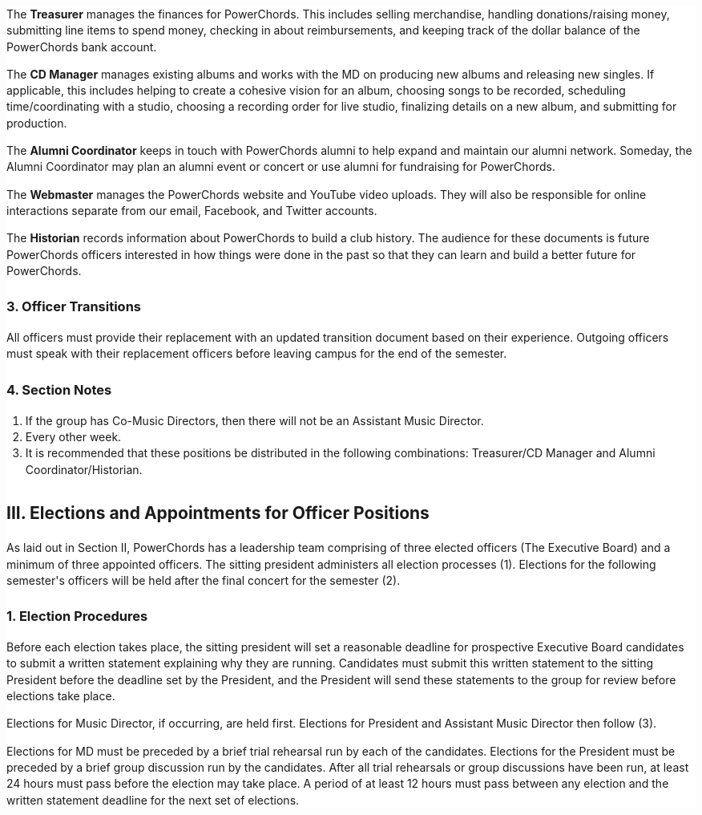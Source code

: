 The **Treasurer** manages the finances for PowerChords. This includes selling merchandise, handling donations/raising money, submitting line items to spend money, checking in about reimbursements, and keeping track of the dollar balance of the PowerChords bank account.

The **CD Manager** manages existing albums and works with the MD on producing new albums and releasing new singles. If applicable, this includes helping to create a cohesive vision for an album, choosing songs to be recorded, scheduling time/coordinating with a studio, choosing a recording order for live studio, finalizing details on a new album, and submitting for production.

The **Alumni Coordinator** keeps in touch with PowerChords alumni to help expand and maintain our alumni network. Someday, the Alumni Coordinator may plan an alumni event or concert or use alumni for fundraising for PowerChords.

The **Webmaster** manages the PowerChords website and YouTube video uploads. They will also be responsible for online interactions separate from our email, Facebook, and Twitter accounts.

The **Historian** records information about PowerChords to build a club history. The audience for these documents is future PowerChords officers interested in how things were done in the past so that they can learn and build a better future for PowerChords.

### 3. Officer Transitions

All officers must provide their replacement with an updated transition document based on their experience. Outgoing officers must speak with their replacement officers before leaving campus for the end of the semester.

### 4. Section Notes

1. If the group has Co-Music Directors, then there will not be an Assistant Music Director.
2. Every other week.
3. It is recommended that these positions be distributed in the following combinations: Treasurer/CD Manager and Alumni Coordinator/Historian.

## III. Elections and Appointments for Officer Positions

As laid out in Section II, PowerChords has a leadership team comprising of three elected officers (The Executive Board) and a minimum of three appointed officers. The sitting president administers all election processes (1). Elections for the following semester's officers will be held after the final concert for the semester (2).

### 1. Election Procedures

Before each election takes place, the sitting president will set a reasonable deadline for prospective Executive Board candidates to submit a written statement explaining why they are running. Candidates must submit this written statement to the sitting President before the deadline set by the President, and the President will send these statements to the group for review before elections take place.

Elections for Music Director, if occurring, are held first. Elections for President and Assistant Music Director then follow (3).

Elections for MD must be preceded by a brief trial rehearsal run by each of the candidates. Elections for the President must be preceded by a brief group discussion run by the candidates. After all trial rehearsals or group discussions have been run, at least 24 hours must pass before the election may take place. A period of at least 12 hours must pass between any election and the written statement deadline for the next set of elections.
